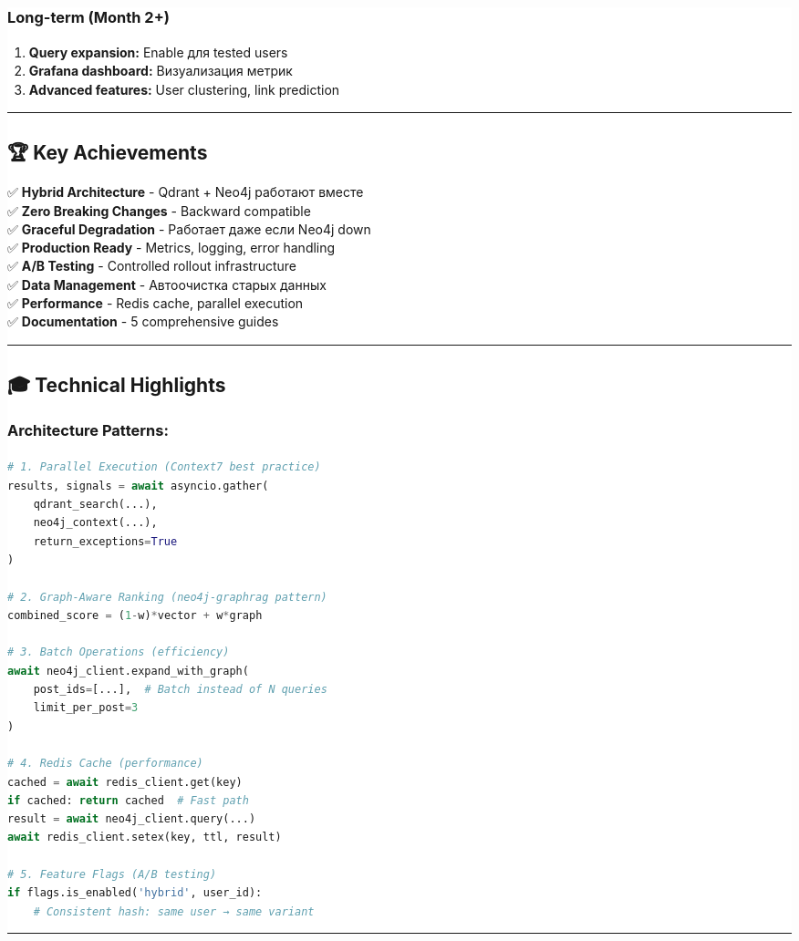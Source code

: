 ### Long-term (Month 2+)

1. **Query expansion:** Enable для tested users
2. **Grafana dashboard:** Визуализация метрик
3. **Advanced features:** User clustering, link prediction

---

## 🏆 Key Achievements

✅ **Hybrid Architecture** - Qdrant + Neo4j работают вместе  
✅ **Zero Breaking Changes** - Backward compatible  
✅ **Graceful Degradation** - Работает даже если Neo4j down  
✅ **Production Ready** - Metrics, logging, error handling  
✅ **A/B Testing** - Controlled rollout infrastructure  
✅ **Data Management** - Автоочистка старых данных  
✅ **Performance** - Redis cache, parallel execution  
✅ **Documentation** - 5 comprehensive guides

---

## 🎓 Technical Highlights

### Architecture Patterns:

```python
# 1. Parallel Execution (Context7 best practice)
results, signals = await asyncio.gather(
    qdrant_search(...),
    neo4j_context(...),
    return_exceptions=True
)

# 2. Graph-Aware Ranking (neo4j-graphrag pattern)
combined_score = (1-w)*vector + w*graph

# 3. Batch Operations (efficiency)
await neo4j_client.expand_with_graph(
    post_ids=[...],  # Batch instead of N queries
    limit_per_post=3
)

# 4. Redis Cache (performance)
cached = await redis_client.get(key)
if cached: return cached  # Fast path
result = await neo4j_client.query(...)
await redis_client.setex(key, ttl, result)

# 5. Feature Flags (A/B testing)
if flags.is_enabled('hybrid', user_id):
    # Consistent hash: same user → same variant
```

---